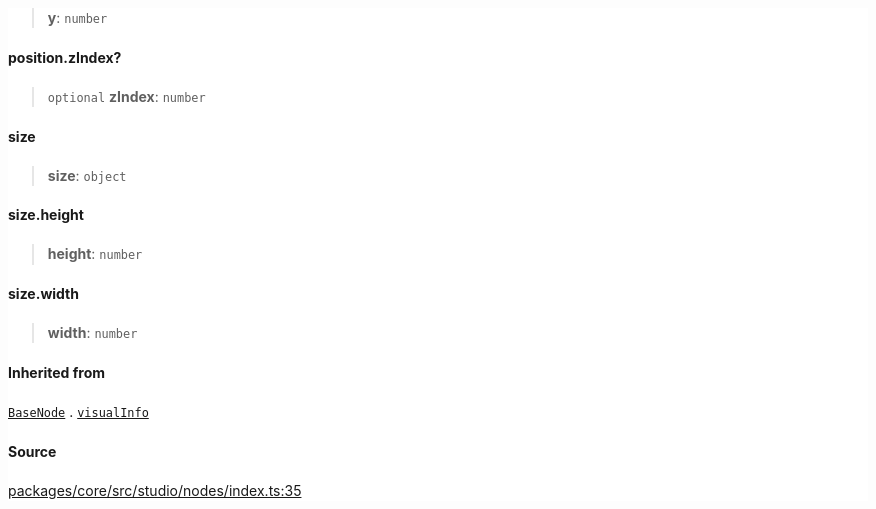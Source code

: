 > **y**: `number`

#### position.zIndex?

> `optional` **zIndex**: `number`

#### size

> **size**: `object`

#### size.height

> **height**: `number`

#### size.width

> **width**: `number`

#### Inherited from

[`BaseNode`](BaseNode.md) . [`visualInfo`](BaseNode.md#visualinfo)

#### Source

[packages/core/src/studio/nodes/index.ts:35](https://github.com/VictorS67/encre/blob/c09849eb59af073bf23be826a912f2ba4f635f93/packages/core/src/studio/nodes/index.ts#L35)
